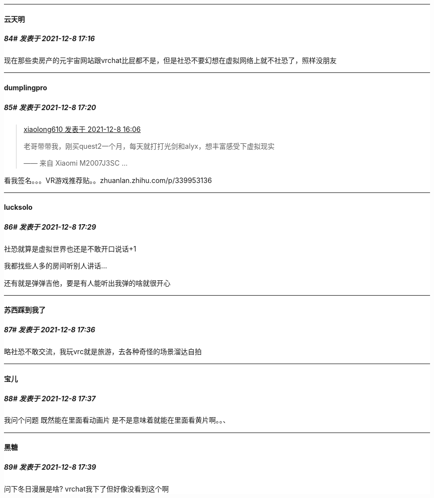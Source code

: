 

*****

####  云天明  
##### 84#       发表于 2021-12-8 17:16

现在那些卖房产的元宇宙网站跟vrchat比屁都不是，但是社恐不要幻想在虚拟网络上就不社恐了，照样没朋友

*****

####  dumplingpro  
##### 85#       发表于 2021-12-8 17:20

<blockquote><a href="httphttps://bbs.saraba1st.com/2b/forum.php?mod=redirect&amp;goto=findpost&amp;pid=53855205&amp;ptid=2041323" target="_blank">xiaolong610 发表于 2021-12-8 16:06</a>

老哥带带我，刚买quest2一个月，每天就打打光剑和alyx，想丰富感受下虚拟现实

—— 来自 Xiaomi M2007J3SC ...</blockquote>
看我签名。。。VR游戏推荐贴。。zhuanlan.zhihu.com/p/339953136



*****

####  lucksolo  
##### 86#       发表于 2021-12-8 17:29

社恐就算是虚拟世界也还是不敢开口说话+1

我都找些人多的房间听别人讲话…

还有就是弹弹吉他，要是有人能听出我弹的啥就很开心

*****

####  苏西踩到我了  
##### 87#       发表于 2021-12-8 17:36

略社恐不敢交流，我玩vrc就是旅游，去各种奇怪的场景溜达自拍

*****

####  宝儿  
##### 88#       发表于 2021-12-8 17:37

我问个问题 既然能在里面看动画片 是不是意味着就能在里面看黄片啊。。、

*****

####  黑糖  
##### 89#       发表于 2021-12-8 17:39

问下冬日漫展是啥? vrchat我下了但好像没看到这个啊


